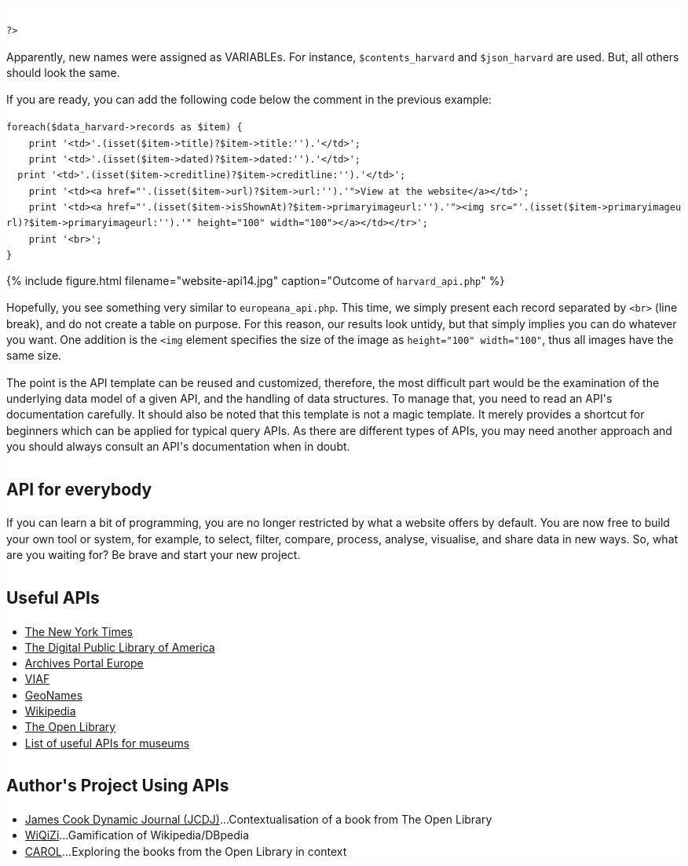 ```

?>
```

Apparently, new names were assigned as VARIABLEs. For instance, `$contents_harvard` and `$json_harvard` are used. But, all others should look the same.

If you are ready, you can add the following code below the comment in the previous example:

```
foreach($data_harvard->records as $item) {
    print '<td>'.(isset($item->title)?$item->title:'').'</td>';
    print '<td>'.(isset($item->dated)?$item->dated:'').'</td>';
  print '<td>'.(isset($item->creditline)?$item->creditline:'').'</td>';
    print '<td><a href="'.(isset($item->url)?$item->url:'').'">View at the website</a></td>';
    print '<td><a href="'.(isset($item->isShownAt)?$item->primaryimageurl:'').'"><img src="'.(isset($item->primaryimageurl)?$item->primaryimageurl:'').'" height="100" width="100"></a></td></tr>';
    print '<br>';
}
```
{% include figure.html filename="website-api14.jpg" caption="Outcome of `harvard_api.php`" %}

Hopefully, you see something very similar to `europeana_api.php`. This time, we simply present each record separated by `<br>` (line break), and do not create a table on purpose. For this reason, our results look untidy, but that simply implies you can do whatever you want. One addition is the `<img` element specifies the size of the image as `height="100" width="100"`, thus all images have the same size.

The point is the API template can be reused and customized, therefore, the most difficult part would be the examination of the underlying data model of a given API, and the handling of data structures. To manage that, you need to read an API's documentation carefully. It should also be noted that this template is not a magic template. It merely provides a shortcut for beginners which can be applied for typical query APIs. As there are different types of APIs, you may need another approach and you should always consult an API's documentation when in doubt.

## API for everybody
If you can learn a bit of programming, you are no longer restricted by what a website offers by default. You are now free to build your own tool or system, for example, to select, filter, compare, process, analyse, visualise, and share data in new ways. So, what are you waiting for? Be brave and start your new project.

## Useful APIs
- [The New York Times](http://developer.nytimes.com/)
- [The Digital Public Library of America](https://pro.dp.la/developers/api-codex)
- [Archives Portal Europe](https://www.archivesportaleurope.net/information-api)
- [VIAF](https://www.oclc.org/developer/develop/web-services/viaf.en.html)
- [GeoNames](http://www.geonames.org/export/web-services.html)
- [Wikipedia](https://www.mediawiki.org/wiki/API:Main_page)
- [The Open Library](https://openlibrary.org/developers/api)
- [List of useful APIs for museums](http://museum-api.pbworks.com/w/page/21933420/Museum%C2%A0APIs)

## Author's Project Using APIs
- [James Cook Dynamic Journal (JCDJ)](https://jcdj.acdh-dev.oeaw.ac.at/)...Contextualisation of a book from The Open Library
- [WiQiZi](https://wiqizi.acdh-dev.oeaw.ac.at/)...Gamification of Wikipedia/DBpedia
- [CAROL](https://carol.acdh-dev.oeaw.ac.at/)...Exploring the books from the Open Library in context
